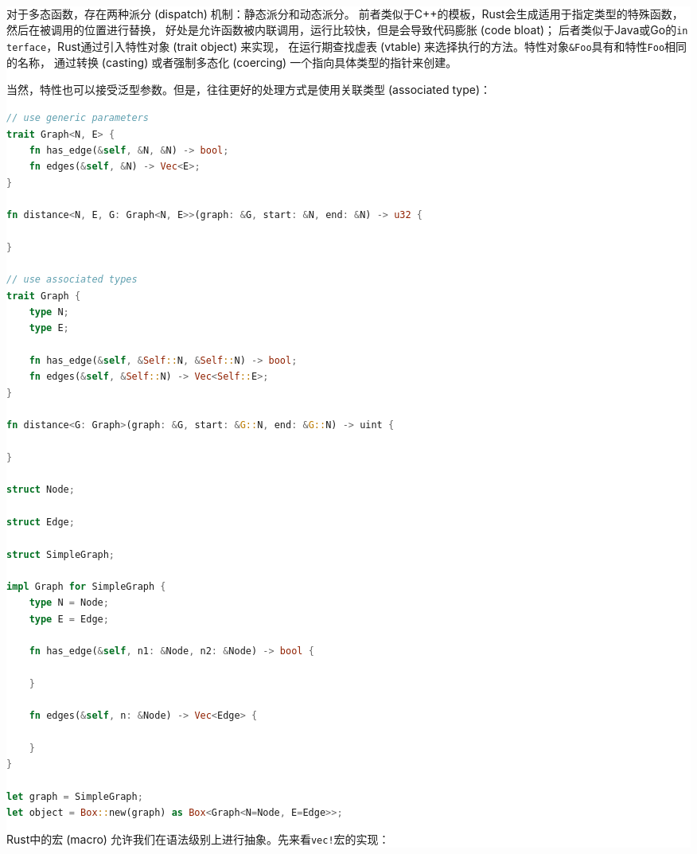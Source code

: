 对于多态函数，存在两种派分 (dispatch) 机制：静态派分和动态派分。
前者类似于C++的模板，Rust会生成适用于指定类型的特殊函数，然后在被调用的位置进行替换，
好处是允许函数被内联调用，运行比较快，但是会导致代码膨胀 (code bloat)；
后者类似于Java或Go的`interface`，Rust通过引入特性对象 (trait object) 来实现，
在运行期查找虚表 (vtable) 来选择执行的方法。特性对象`&Foo`具有和特性`Foo`相同的名称，
通过转换 (casting) 或者强制多态化 (coercing) 一个指向具体类型的指针来创建。

当然，特性也可以接受泛型参数。但是，往往更好的处理方式是使用关联类型 (associated type)：

```rust
// use generic parameters
trait Graph<N, E> {
    fn has_edge(&self, &N, &N) -> bool;
    fn edges(&self, &N) -> Vec<E>;
}

fn distance<N, E, G: Graph<N, E>>(graph: &G, start: &N, end: &N) -> u32 {

}

// use associated types
trait Graph {
    type N;
    type E;

    fn has_edge(&self, &Self::N, &Self::N) -> bool;
    fn edges(&self, &Self::N) -> Vec<Self::E>;
}

fn distance<G: Graph>(graph: &G, start: &G::N, end: &G::N) -> uint {

}

struct Node;

struct Edge;

struct SimpleGraph;

impl Graph for SimpleGraph {
    type N = Node;
    type E = Edge;

    fn has_edge(&self, n1: &Node, n2: &Node) -> bool {

    }

    fn edges(&self, n: &Node) -> Vec<Edge> {

    }
}

let graph = SimpleGraph;
let object = Box::new(graph) as Box<Graph<N=Node, E=Edge>>;
```
Rust中的宏 (macro) 允许我们在语法级别上进行抽象。先来看`vec!`宏的实现：
